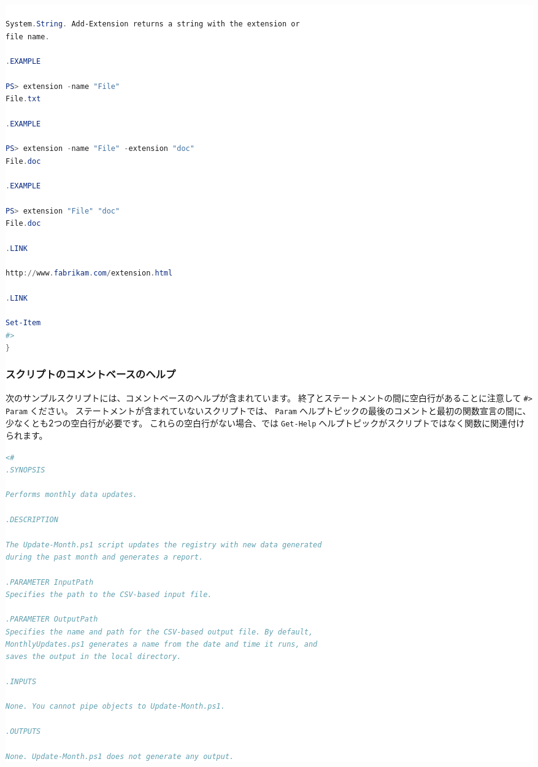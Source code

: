 ```powershell

System.String. Add-Extension returns a string with the extension or
file name.

.EXAMPLE

PS> extension -name "File"
File.txt

.EXAMPLE

PS> extension -name "File" -extension "doc"
File.doc

.EXAMPLE

PS> extension "File" "doc"
File.doc

.LINK

http://www.fabrikam.com/extension.html

.LINK

Set-Item
#>
}
```

### <a name="comment-based-help-for-a-script"></a>スクリプトのコメントベースのヘルプ

次のサンプルスクリプトには、コメントベースのヘルプが含まれています。 終了とステートメントの間に空白行があることに注意して `#>` `Param` ください。 ステートメントが含まれていないスクリプトでは、 `Param` ヘルプトピックの最後のコメントと最初の関数宣言の間に、少なくとも2つの空白行が必要です。 これらの空白行がない場合、では `Get-Help` ヘルプトピックがスクリプトではなく関数に関連付けられます。

```powershell
<#
.SYNOPSIS

Performs monthly data updates.

.DESCRIPTION

The Update-Month.ps1 script updates the registry with new data generated
during the past month and generates a report.

.PARAMETER InputPath
Specifies the path to the CSV-based input file.

.PARAMETER OutputPath
Specifies the name and path for the CSV-based output file. By default,
MonthlyUpdates.ps1 generates a name from the date and time it runs, and
saves the output in the local directory.

.INPUTS

None. You cannot pipe objects to Update-Month.ps1.

.OUTPUTS

None. Update-Month.ps1 does not generate any output.

```